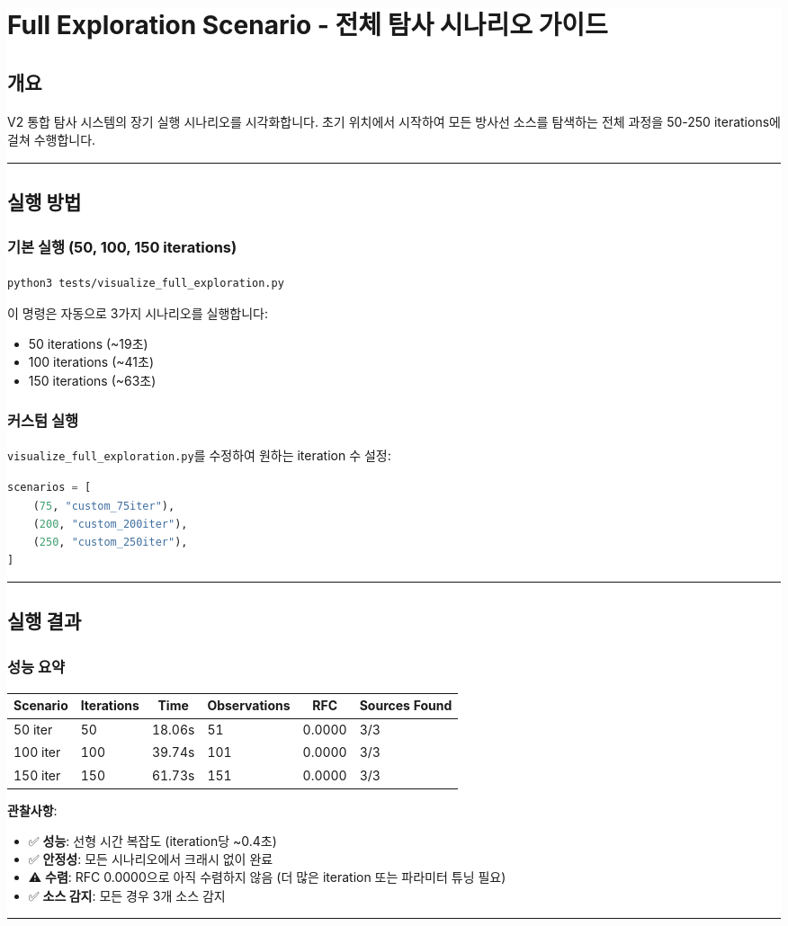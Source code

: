 # Full Exploration Scenario - 전체 탐사 시나리오 가이드

## 개요

V2 통합 탐사 시스템의 장기 실행 시나리오를 시각화합니다.
초기 위치에서 시작하여 모든 방사선 소스를 탐색하는 전체 과정을 50-250 iterations에 걸쳐 수행합니다.

---

## 실행 방법

### 기본 실행 (50, 100, 150 iterations)

```bash
python3 tests/visualize_full_exploration.py
```

이 명령은 자동으로 3가지 시나리오를 실행합니다:
- 50 iterations (~19초)
- 100 iterations (~41초)
- 150 iterations (~63초)

### 커스텀 실행

`visualize_full_exploration.py`를 수정하여 원하는 iteration 수 설정:

```python
scenarios = [
    (75, "custom_75iter"),
    (200, "custom_200iter"),
    (250, "custom_250iter"),
]
```

---

## 실행 결과

### 성능 요약

| Scenario | Iterations | Time | Observations | RFC | Sources Found |
|----------|-----------|------|--------------|-----|---------------|
| 50 iter  | 50 | 18.06s | 51 | 0.0000 | 3/3 |
| 100 iter | 100 | 39.74s | 101 | 0.0000 | 3/3 |
| 150 iter | 150 | 61.73s | 151 | 0.0000 | 3/3 |

**관찰사항**:
- ✅ **성능**: 선형 시간 복잡도 (iteration당 ~0.4초)
- ✅ **안정성**: 모든 시나리오에서 크래시 없이 완료
- ⚠️ **수렴**: RFC 0.0000으로 아직 수렴하지 않음 (더 많은 iteration 또는 파라미터 튜닝 필요)
- ✅ **소스 감지**: 모든 경우 3개 소스 감지

---